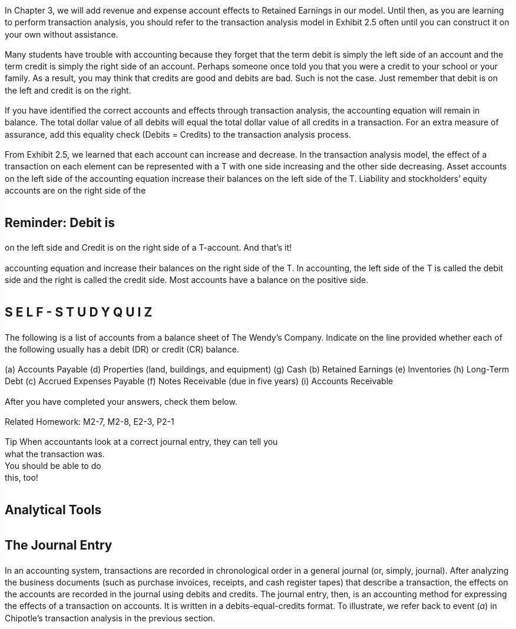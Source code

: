 In Chapter 3, we will add revenue and expense account effects to Retained Earnings in our model. Until then, as you are learning to perform transaction analysis, you should refer to the transaction analysis model in Exhibit 2.5 often until you can construct it on your own without assistance.  

Many students have trouble with accounting because they forget that the term debit is simply the left side of an account and the term credit is simply the right side of an account. Perhaps someone once told you that you were a credit to your school or your family. As a result, you may think that credits are good and debits are bad. Such is not the case. Just remember that debit is on the left and credit is on the right.  

If you have identified the correct accounts and effects through transaction analysis, the accounting equation will remain in balance. The total dollar value of all debits will equal the total dollar value of all credits in a transaction. For an extra measure of assurance, add this equality check (Debits $=$ Credits) to the transaction analysis process.  

From Exhibit 2.5, we learned that each account can increase and decrease. In the transaction analysis model, the effect of a transaction on each element can be represented with a T with one side increasing and the other side decreasing. Asset accounts on the left side of the accounting equation increase their balances on the left side of the T. Liability and stockholders’ equity accounts are on the right side of the  

## Reminder: Debit is  

on the left side and Credit is on the right side of a T-account. And that’s it!  

accounting equation and increase their balances on the right side of the T. In accounting, the left side of the T is called the debit side and the right is called the credit side. Most accounts have a balance on the positive side.  

## S E L F - S T U D Y  Q U I Z  

The following is a list of accounts from a balance sheet of The Wendy’s Company. Indicate on the line provided whether each of the following usually has a debit (DR) or credit (CR) balance.  

(a) Accounts Payable (d) Properties (land, buildings, and equipment) (g) Cash (b) Retained Earnings (e) Inventories (h) Long-Term Debt (c) Accrued Expenses Payable (f) Notes Receivable (due in five years) (i) Accounts Receivable  

After you have completed your answers, check them below.  

Related Homework: M2-7, M2-8, E2-3, P2-1  

Tip When accountants look at a correct journal entry, they can tell you   
what the transaction was.   
You should be able to do   
this, too!  

## Analytical Tools  

## The Journal Entry  

In an accounting system, transactions are recorded in chronological order in a general journal (or, simply, journal). After analyzing the business documents (such as purchase invoices, receipts, and cash register tapes) that describe a transaction, the effects on the accounts are recorded in the journal using debits and credits. The journal entry, then, is an accounting method for expressing the effects of a transaction on accounts. It is written in a debits-equal-credits format. To illustrate, we refer back to event $(a)$ in Chipotle’s transaction analysis in the previous section.  
